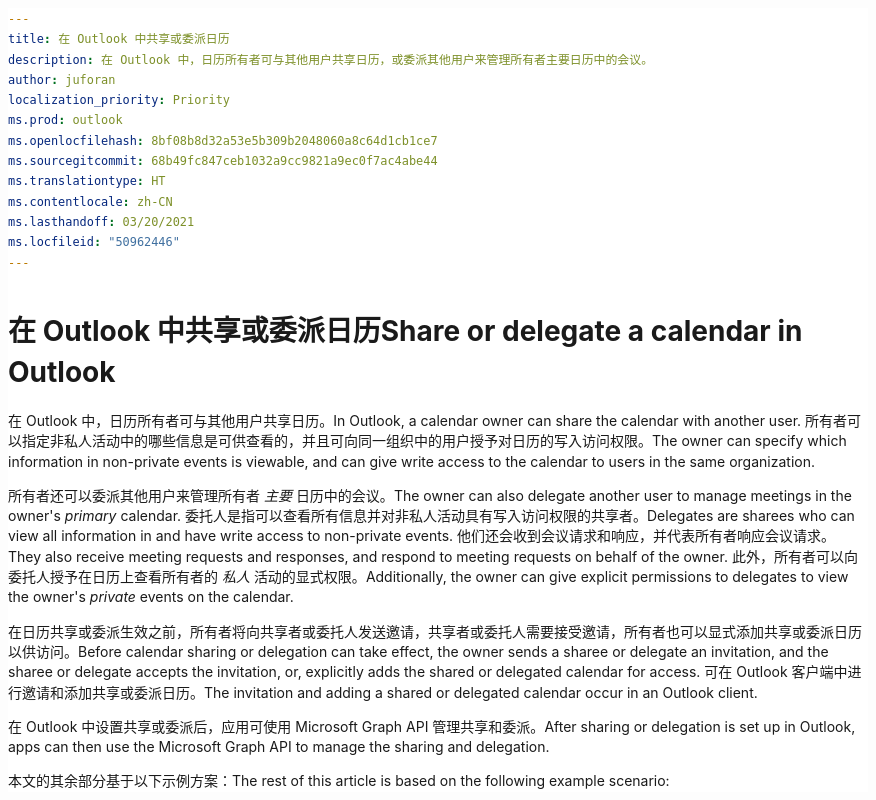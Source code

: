 ```yaml
---
title: 在 Outlook 中共享或委派日历
description: 在 Outlook 中，日历所有者可与其他用户共享日历，或委派其他用户来管理所有者主要日历中的会议。
author: juforan
localization_priority: Priority
ms.prod: outlook
ms.openlocfilehash: 8bf08b8d32a53e5b309b2048060a8c64d1cb1ce7
ms.sourcegitcommit: 68b49fc847ceb1032a9cc9821a9ec0f7ac4abe44
ms.translationtype: HT
ms.contentlocale: zh-CN
ms.lasthandoff: 03/20/2021
ms.locfileid: "50962446"
---
```

# <a name="share-or-delegate-a-calendar-in-outlook"></a><span data-ttu-id="73442-103">在 Outlook 中共享或委派日历</span><span class="sxs-lookup"><span data-stu-id="73442-103">Share or delegate a calendar in Outlook</span></span>

<span data-ttu-id="73442-104">在 Outlook 中，日历所有者可与其他用户共享日历。</span><span class="sxs-lookup"><span data-stu-id="73442-104">In Outlook, a calendar owner can share the calendar with another user.</span></span> <span data-ttu-id="73442-105">所有者可以指定非私人活动中的哪些信息是可供查看的，并且可向同一组织中的用户授予对日历的写入访问权限。</span><span class="sxs-lookup"><span data-stu-id="73442-105">The owner can specify which information in non-private events is viewable, and can give write access to the calendar to users in the same organization.</span></span> 

<span data-ttu-id="73442-106">所有者还可以委派其他用户来管理所有者 _主要_ 日历中的会议。</span><span class="sxs-lookup"><span data-stu-id="73442-106">The owner can also delegate another user to manage meetings in the owner's _primary_ calendar.</span></span> <span data-ttu-id="73442-107">委托人是指可以查看所有信息并对非私人活动具有写入访问权限的共享者。</span><span class="sxs-lookup"><span data-stu-id="73442-107">Delegates are sharees who can view all information in and have write access to non-private events.</span></span> <span data-ttu-id="73442-108">他们还会收到会议请求和响应，并代表所有者响应会议请求。</span><span class="sxs-lookup"><span data-stu-id="73442-108">They also receive meeting requests and responses, and respond to meeting requests on behalf of the owner.</span></span> <span data-ttu-id="73442-109">此外，所有者可以向委托人授予在日历上查看所有者的 _私人_ 活动的显式权限。</span><span class="sxs-lookup"><span data-stu-id="73442-109">Additionally, the owner can give explicit permissions to delegates to view the owner's _private_ events on the calendar.</span></span> 

<span data-ttu-id="73442-110">在日历共享或委派生效之前，所有者将向共享者或委托人发送邀请，共享者或委托人需要接受邀请，所有者也可以显式添加共享或委派日历以供访问。</span><span class="sxs-lookup"><span data-stu-id="73442-110">Before calendar sharing or delegation can take effect, the owner sends a sharee or delegate an invitation, and the sharee or delegate accepts the invitation, or, explicitly adds the shared or delegated calendar for access.</span></span> <span data-ttu-id="73442-111">可在 Outlook 客户端中进行邀请和添加共享或委派日历。</span><span class="sxs-lookup"><span data-stu-id="73442-111">The invitation and adding a shared or delegated calendar occur in an Outlook client.</span></span> 

<span data-ttu-id="73442-112">在 Outlook 中设置共享或委派后，应用可使用 Microsoft Graph API 管理共享和委派。</span><span class="sxs-lookup"><span data-stu-id="73442-112">After sharing or delegation is set up in Outlook, apps can then use the Microsoft Graph API to manage the sharing and delegation.</span></span>

<span data-ttu-id="73442-113">本文的其余部分基于以下示例方案：</span><span class="sxs-lookup"><span data-stu-id="73442-113">The rest of this article is based on the following example scenario:</span></span>
